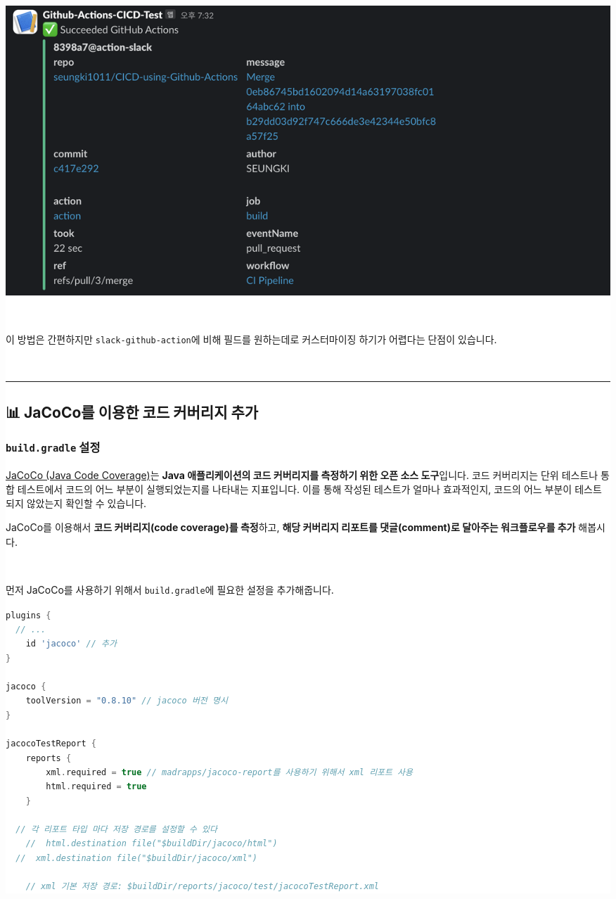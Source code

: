 ![cifail2](./img/README/action-slack.png)

<br>

이 방법은 간편하지만 `slack-github-action`에 비해 필드를 원하는데로 커스터마이징 하기가 어렵다는 단점이 있습니다.

<br>

---

## 📊 JaCoCo를 이용한 코드 커버리지 추가

### `build.gradle` 설정

[JaCoCo (Java Code Coverage)](https://docs.gradle.org/current/userguide/jacoco_plugin.html)는 **Java 애플리케이션의 코드 커버리지를 측정하기 위한 오픈 소스 도구**입니다. 코드 커버리지는 단위 테스트나 통합 테스트에서 코드의 어느 부분이 실행되었는지를 나타내는 지표입니다. 이를 통해 작성된 테스트가 얼마나 효과적인지, 코드의 어느 부분이 테스트되지 않았는지 확인할 수 있습니다.

JaCoCo를 이용해서 **코드 커버리지(code coverage)를 측정**하고, **해당 커버리지 리포트를 댓글(comment)로 달아주는 워크플로우를 추가** 해봅시다.

<br>

먼저 JaCoCo를 사용하기 위해서 `build.gradle`에 필요한 설정을 추가해줍니다.

```groovy
plugins {
  // ...
	id 'jacoco' // 추가
}

jacoco {
	toolVersion = "0.8.10" // jacoco 버전 명시
}

jacocoTestReport {
	reports {
		xml.required = true // madrapps/jacoco-report를 사용하기 위해서 xml 리포트 사용
		html.required = true
	}
  
  // 각 리포트 타입 마다 저장 경로를 설정할 수 있다
	//  html.destination file("$buildDir/jacoco/html")
  //  xml.destination file("$buildDir/jacoco/xml")

	// xml 기본 저장 경로: $buildDir/reports/jacoco/test/jacocoTestReport.xml

```